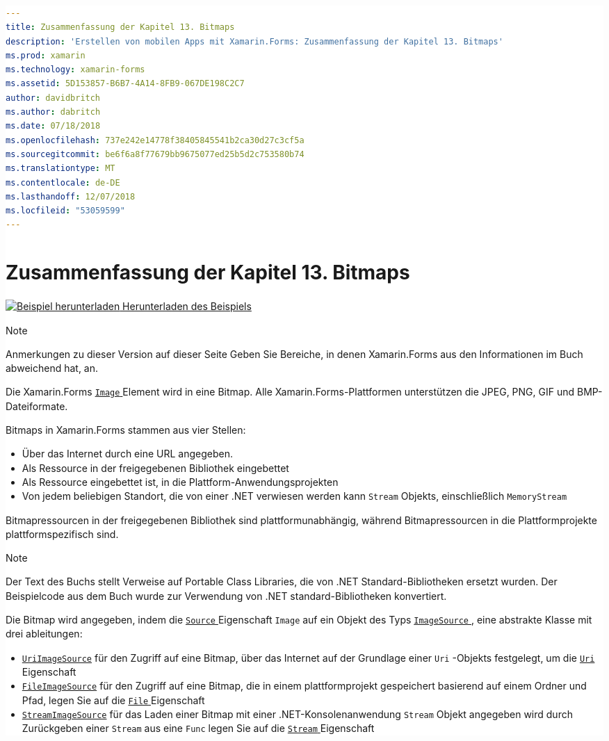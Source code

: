 ```yaml
---
title: Zusammenfassung der Kapitel 13. Bitmaps
description: 'Erstellen von mobilen Apps mit Xamarin.Forms: Zusammenfassung der Kapitel 13. Bitmaps'
ms.prod: xamarin
ms.technology: xamarin-forms
ms.assetid: 5D153857-B6B7-4A14-8FB9-067DE198C2C7
author: davidbritch
ms.author: dabritch
ms.date: 07/18/2018
ms.openlocfilehash: 737e242e14778f38405845541b2ca30d27c3cf5a
ms.sourcegitcommit: be6f6a8f77679bb9675077ed25b5d2c753580b74
ms.translationtype: MT
ms.contentlocale: de-DE
ms.lasthandoff: 12/07/2018
ms.locfileid: "53059599"
---
```

# <a name="summary-of-chapter-13-bitmaps"></a>Zusammenfassung der Kapitel 13. Bitmaps

[![Beispiel herunterladen](~/media/shared/download.png) Herunterladen des Beispiels](https://github.com/xamarin/xamarin-forms-book-samples/tree/master/Chapter13)

> [!NOTE] 
> Anmerkungen zu dieser Version auf dieser Seite Geben Sie Bereiche, in denen Xamarin.Forms aus den Informationen im Buch abweichend hat, an.

Die Xamarin.Forms [ `Image` ](xref:Xamarin.Forms.Image) Element wird in eine Bitmap. Alle Xamarin.Forms-Plattformen unterstützen die JPEG, PNG, GIF und BMP-Dateiformate.

Bitmaps in Xamarin.Forms stammen aus vier Stellen:

- Über das Internet durch eine URL angegeben.
- Als Ressource in der freigegebenen Bibliothek eingebettet
- Als Ressource eingebettet ist, in die Plattform-Anwendungsprojekten
- Von jedem beliebigen Standort, die von einer .NET verwiesen werden kann `Stream` Objekts, einschließlich `MemoryStream`

Bitmapressourcen in der freigegebenen Bibliothek sind plattformunabhängig, während Bitmapressourcen in die Plattformprojekte plattformspezifisch sind.

> [!NOTE] 
> Der Text des Buchs stellt Verweise auf Portable Class Libraries, die von .NET Standard-Bibliotheken ersetzt wurden. Der Beispielcode aus dem Buch wurde zur Verwendung von .NET standard-Bibliotheken konvertiert.

Die Bitmap wird angegeben, indem die [ `Source` ](xref:Xamarin.Forms.Image.Source) Eigenschaft `Image` auf ein Objekt des Typs [ `ImageSource` ](xref:Xamarin.Forms.ImageSource), eine abstrakte Klasse mit drei ableitungen:

- [`UriImageSource`](xref:Xamarin.Forms.UriImageSource) für den Zugriff auf eine Bitmap, über das Internet auf der Grundlage einer `Uri` -Objekts festgelegt, um die [ `Uri` ](xref:Xamarin.Forms.UriImageSource.Uri) Eigenschaft
- [`FileImageSource`](xref:Xamarin.Forms.FileImageSource) für den Zugriff auf eine Bitmap, die in einem plattformprojekt gespeichert basierend auf einem Ordner und Pfad, legen Sie auf die [ `File` ](xref:Xamarin.Forms.FileImageSource.File) Eigenschaft
- [`StreamImageSource`](xref:Xamarin.Forms.StreamImageSource) für das Laden einer Bitmap mit einer .NET-Konsolenanwendung `Stream` Objekt angegeben wird durch Zurückgeben einer `Stream` aus eine `Func` legen Sie auf die [ `Stream` ](xref:Xamarin.Forms.StreamImageSource.Stream) Eigenschaft
